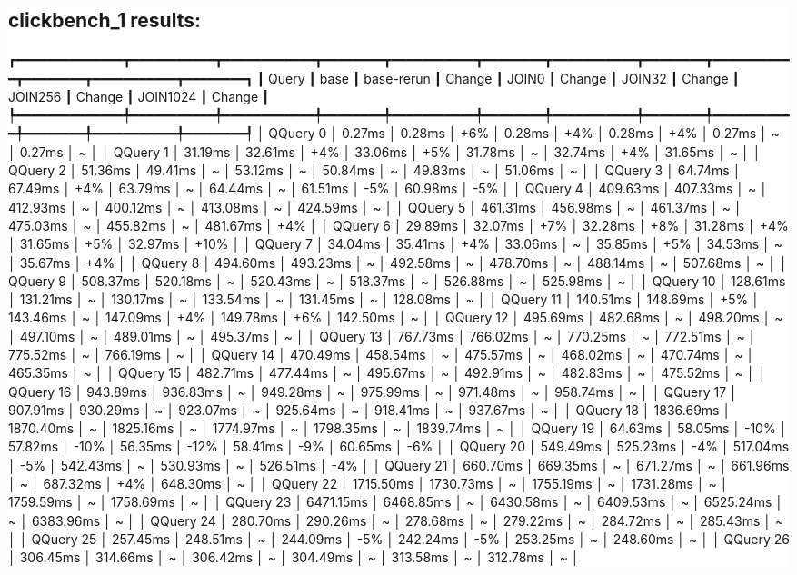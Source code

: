 
## clickbench_1 results:

┏━━━━━━━━━━━━━━┳━━━━━━━━━━━┳━━━━━━━━━━━━┳━━━━━━━━┳━━━━━━━━━━━┳━━━━━━━━┳━━━━━━━━━━━┳━━━━━━━━┳━━━━━━━━━━━┳━━━━━━━━┳━━━━━━━━━━━┳━━━━━━━━┓
┃ Query        ┃      base ┃ base-rerun ┃ Change ┃     JOIN0 ┃ Change ┃    JOIN32 ┃ Change ┃   JOIN256 ┃ Change ┃  JOIN1024 ┃ Change ┃
┡━━━━━━━━━━━━━━╇━━━━━━━━━━━╇━━━━━━━━━━━━╇━━━━━━━━╇━━━━━━━━━━━╇━━━━━━━━╇━━━━━━━━━━━╇━━━━━━━━╇━━━━━━━━━━━╇━━━━━━━━╇━━━━━━━━━━━╇━━━━━━━━┩
│ QQuery 0     │    0.27ms │     0.28ms │    +6% │    0.28ms │    +4% │    0.28ms │    +4% │    0.27ms │      ~ │    0.27ms │      ~ │
│ QQuery 1     │   31.19ms │    32.61ms │    +4% │   33.06ms │    +5% │   31.78ms │      ~ │   32.74ms │    +4% │   31.65ms │      ~ │
│ QQuery 2     │   51.36ms │    49.41ms │      ~ │   53.12ms │      ~ │   50.84ms │      ~ │   49.83ms │      ~ │   51.06ms │      ~ │
│ QQuery 3     │   64.74ms │    67.49ms │    +4% │   63.79ms │      ~ │   64.44ms │      ~ │   61.51ms │    -5% │   60.98ms │    -5% │
│ QQuery 4     │  409.63ms │   407.33ms │      ~ │  412.93ms │      ~ │  400.12ms │      ~ │  413.08ms │      ~ │  424.59ms │      ~ │
│ QQuery 5     │  461.31ms │   456.98ms │      ~ │  461.37ms │      ~ │  475.03ms │      ~ │  455.82ms │      ~ │  481.67ms │    +4% │
│ QQuery 6     │   29.89ms │    32.07ms │    +7% │   32.28ms │    +8% │   31.28ms │    +4% │   31.65ms │    +5% │   32.97ms │   +10% │
│ QQuery 7     │   34.04ms │    35.41ms │    +4% │   33.06ms │      ~ │   35.85ms │    +5% │   34.53ms │      ~ │   35.67ms │    +4% │
│ QQuery 8     │  494.60ms │   493.23ms │      ~ │  492.58ms │      ~ │  478.70ms │      ~ │  488.14ms │      ~ │  507.68ms │      ~ │
│ QQuery 9     │  508.37ms │   520.18ms │      ~ │  520.43ms │      ~ │  518.37ms │      ~ │  526.88ms │      ~ │  525.98ms │      ~ │
│ QQuery 10    │  128.61ms │   131.21ms │      ~ │  130.17ms │      ~ │  133.54ms │      ~ │  131.45ms │      ~ │  128.08ms │      ~ │
│ QQuery 11    │  140.51ms │   148.69ms │    +5% │  143.46ms │      ~ │  147.09ms │    +4% │  149.78ms │    +6% │  142.50ms │      ~ │
│ QQuery 12    │  495.69ms │   482.68ms │      ~ │  498.20ms │      ~ │  497.10ms │      ~ │  489.01ms │      ~ │  495.37ms │      ~ │
│ QQuery 13    │  767.73ms │   766.02ms │      ~ │  770.25ms │      ~ │  772.51ms │      ~ │  775.52ms │      ~ │  766.19ms │      ~ │
│ QQuery 14    │  470.49ms │   458.54ms │      ~ │  475.57ms │      ~ │  468.02ms │      ~ │  470.74ms │      ~ │  465.35ms │      ~ │
│ QQuery 15    │  482.71ms │   477.44ms │      ~ │  495.67ms │      ~ │  492.91ms │      ~ │  482.83ms │      ~ │  475.52ms │      ~ │
│ QQuery 16    │  943.89ms │   936.83ms │      ~ │  949.28ms │      ~ │  975.99ms │      ~ │  971.48ms │      ~ │  958.74ms │      ~ │
│ QQuery 17    │  907.91ms │   930.29ms │      ~ │  923.07ms │      ~ │  925.64ms │      ~ │  918.41ms │      ~ │  937.67ms │      ~ │
│ QQuery 18    │ 1836.69ms │  1870.40ms │      ~ │ 1825.16ms │      ~ │ 1774.97ms │      ~ │ 1798.35ms │      ~ │ 1839.74ms │      ~ │
│ QQuery 19    │   64.63ms │    58.05ms │   -10% │   57.82ms │   -10% │   56.35ms │   -12% │   58.41ms │    -9% │   60.65ms │    -6% │
│ QQuery 20    │  549.49ms │   525.23ms │    -4% │  517.04ms │    -5% │  542.43ms │      ~ │  530.93ms │      ~ │  526.51ms │    -4% │
│ QQuery 21    │  660.70ms │   669.35ms │      ~ │  671.27ms │      ~ │  661.96ms │      ~ │  687.32ms │    +4% │  648.30ms │      ~ │
│ QQuery 22    │ 1715.50ms │  1730.73ms │      ~ │ 1755.19ms │      ~ │ 1731.28ms │      ~ │ 1759.59ms │      ~ │ 1758.69ms │      ~ │
│ QQuery 23    │ 6471.15ms │  6468.85ms │      ~ │ 6430.58ms │      ~ │ 6409.53ms │      ~ │ 6525.24ms │      ~ │ 6383.96ms │      ~ │
│ QQuery 24    │  280.70ms │   290.26ms │      ~ │  278.68ms │      ~ │  279.22ms │      ~ │  284.72ms │      ~ │  285.43ms │      ~ │
│ QQuery 25    │  257.45ms │   248.51ms │      ~ │  244.09ms │    -5% │  242.24ms │    -5% │  253.25ms │      ~ │  248.60ms │      ~ │
│ QQuery 26    │  306.45ms │   314.66ms │      ~ │  306.42ms │      ~ │  304.49ms │      ~ │  313.58ms │      ~ │  312.78ms │      ~ │